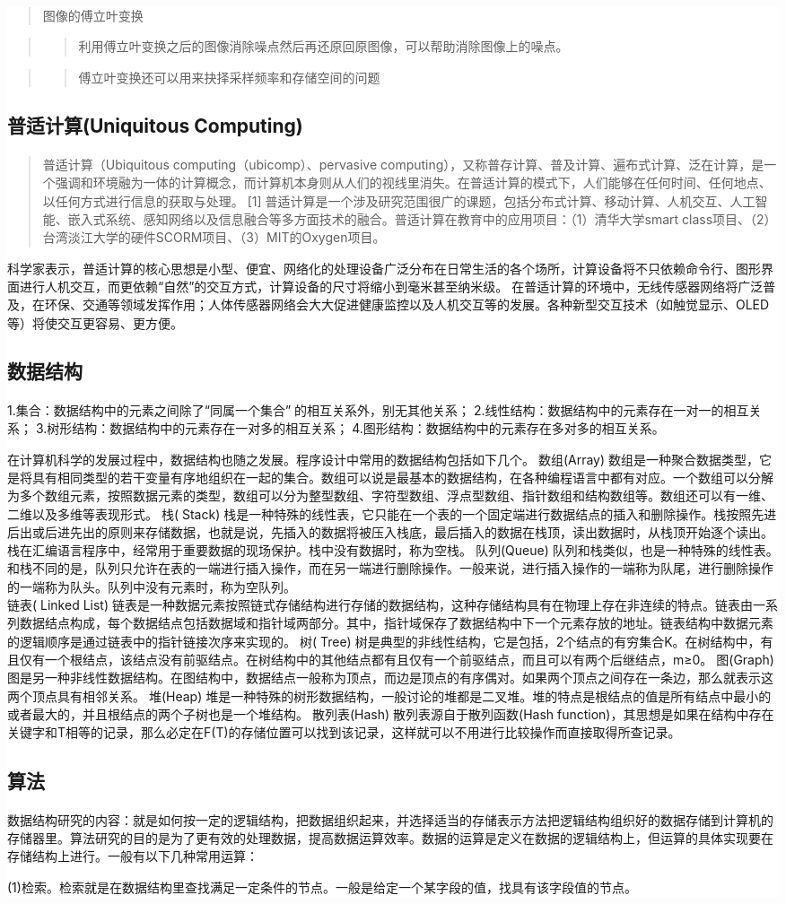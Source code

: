 > 图像的傅立叶变换

> > 利用傅立叶变换之后的图像消除噪点然后再还原回原图像，可以帮助消除图像上的噪点。

> > 傅立叶变换还可以用来抉择采样频率和存储空间的问题 

## 普适计算(Uniquitous Computing)

> 普适计算（Ubiquitous computing（ubicomp）、pervasive computing），又称普存计算、普及计算、遍布式计算、泛在计算，是一个强调和环境融为一体的计算概念，而计算机本身则从人们的视线里消失。在普适计算的模式下，人们能够在任何时间、任何地点、以任何方式进行信息的获取与处理。 [1] 
普适计算是一个涉及研究范围很广的课题，包括分布式计算、移动计算、人机交互、人工智能、嵌入式系统、感知网络以及信息融合等多方面技术的融合。普适计算在教育中的应用项目：（1）清华大学smart class项目、（2）台湾淡江大学的硬件SCORM项目、（3）MIT的Oxygen项目。

科学家表示，普适计算的核心思想是小型、便宜、网络化的处理设备广泛分布在日常生活的各个场所，计算设备将不只依赖命令行、图形界面进行人机交互，而更依赖“自然”的交互方式，计算设备的尺寸将缩小到毫米甚至纳米级。
在普适计算的环境中，无线传感器网络将广泛普及，在环保、交通等领域发挥作用；人体传感器网络会大大促进健康监控以及人机交互等的发展。各种新型交互技术（如触觉显示、OLED等）将使交互更容易、更方便。

## 数据结构

1.集合：数据结构中的元素之间除了“同属一个集合” 的相互关系外，别无其他关系；
2.线性结构：数据结构中的元素存在一对一的相互关系； 
3.树形结构：数据结构中的元素存在一对多的相互关系； 
4.图形结构：数据结构中的元素存在多对多的相互关系。 

在计算机科学的发展过程中，数据结构也随之发展。程序设计中常用的数据结构包括如下几个。 
数组(Array)
数组是一种聚合数据类型，它是将具有相同类型的若干变量有序地组织在一起的集合。数组可以说是最基本的数据结构，在各种编程语言中都有对应。一个数组可以分解为多个数组元素，按照数据元素的类型，数组可以分为整型数组、字符型数组、浮点型数组、指针数组和结构数组等。数组还可以有一维、二维以及多维等表现形式。
栈( Stack)
栈是一种特殊的线性表，它只能在一个表的一个固定端进行数据结点的插入和删除操作。栈按照先进后出或后进先出的原则来存储数据，也就是说，先插入的数据将被压入栈底，最后插入的数据在栈顶，读出数据时，从栈顶开始逐个读出。栈在汇编语言程序中，经常用于重要数据的现场保护。栈中没有数据时，称为空栈。
队列(Queue)
队列和栈类似，也是一种特殊的线性表。和栈不同的是，队列只允许在表的一端进行插入操作，而在另一端进行删除操作。一般来说，进行插入操作的一端称为队尾，进行删除操作的一端称为队头。队列中没有元素时，称为空队列。  
链表( Linked List)
链表是一种数据元素按照链式存储结构进行存储的数据结构，这种存储结构具有在物理上存在非连续的特点。链表由一系列数据结点构成，每个数据结点包括数据域和指针域两部分。其中，指针域保存了数据结构中下一个元素存放的地址。链表结构中数据元素的逻辑顺序是通过链表中的指针链接次序来实现的。
树( Tree)
树是典型的非线性结构，它是包括，2个结点的有穷集合K。在树结构中，有且仅有一个根结点，该结点没有前驱结点。在树结构中的其他结点都有且仅有一个前驱结点，而且可以有两个后继结点，m≥0。
图(Graph)
图是另一种非线性数据结构。在图结构中，数据结点一般称为顶点，而边是顶点的有序偶对。如果两个顶点之间存在一条边，那么就表示这两个顶点具有相邻关系。 
堆(Heap)
堆是一种特殊的树形数据结构，一般讨论的堆都是二叉堆。堆的特点是根结点的值是所有结点中最小的或者最大的，并且根结点的两个子树也是一个堆结构。 
散列表(Hash)
散列表源自于散列函数(Hash function)，其思想是如果在结构中存在关键字和T相等的记录，那么必定在F(T)的存储位置可以找到该记录，这样就可以不用进行比较操作而直接取得所查记录。 

## 算法

数据结构研究的内容：就是如何按一定的逻辑结构，把数据组织起来，并选择适当的存储表示方法把逻辑结构组织好的数据存储到计算机的存储器里。算法研究的目的是为了更有效的处理数据，提高数据运算效率。数据的运算是定义在数据的逻辑结构上，但运算的具体实现要在存储结构上进行。一般有以下几种常用运算： 

(1)检索。检索就是在数据结构里查找满足一定条件的节点。一般是给定一个某字段的值，找具有该字段值的节点。 
